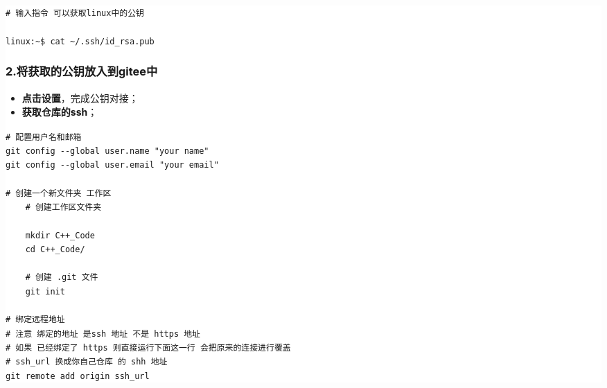 ```
# 输入指令 可以获取linux中的公钥

linux:~$ cat ~/.ssh/id_rsa.pub
```
### 2.将获取的公钥放入到gitee中   
* **点击设置**，完成公钥对接；   
* **获取仓库的ssh**；   
```
# 配置用户名和邮箱
git config --global user.name "your name"
git config --global user.email "your email"

# 创建一个新文件夹 工作区
	# 创建工作区文件夹

	mkdir C++_Code
	cd C++_Code/

	# 创建 .git 文件
	git init

# 绑定远程地址
# 注意 绑定的地址 是ssh 地址 不是 https 地址
# 如果 已经绑定了 https 则直接运行下面这一行 会把原来的连接进行覆盖
# ssh_url 换成你自己仓库 的 shh 地址
git remote add origin ssh_url
```
